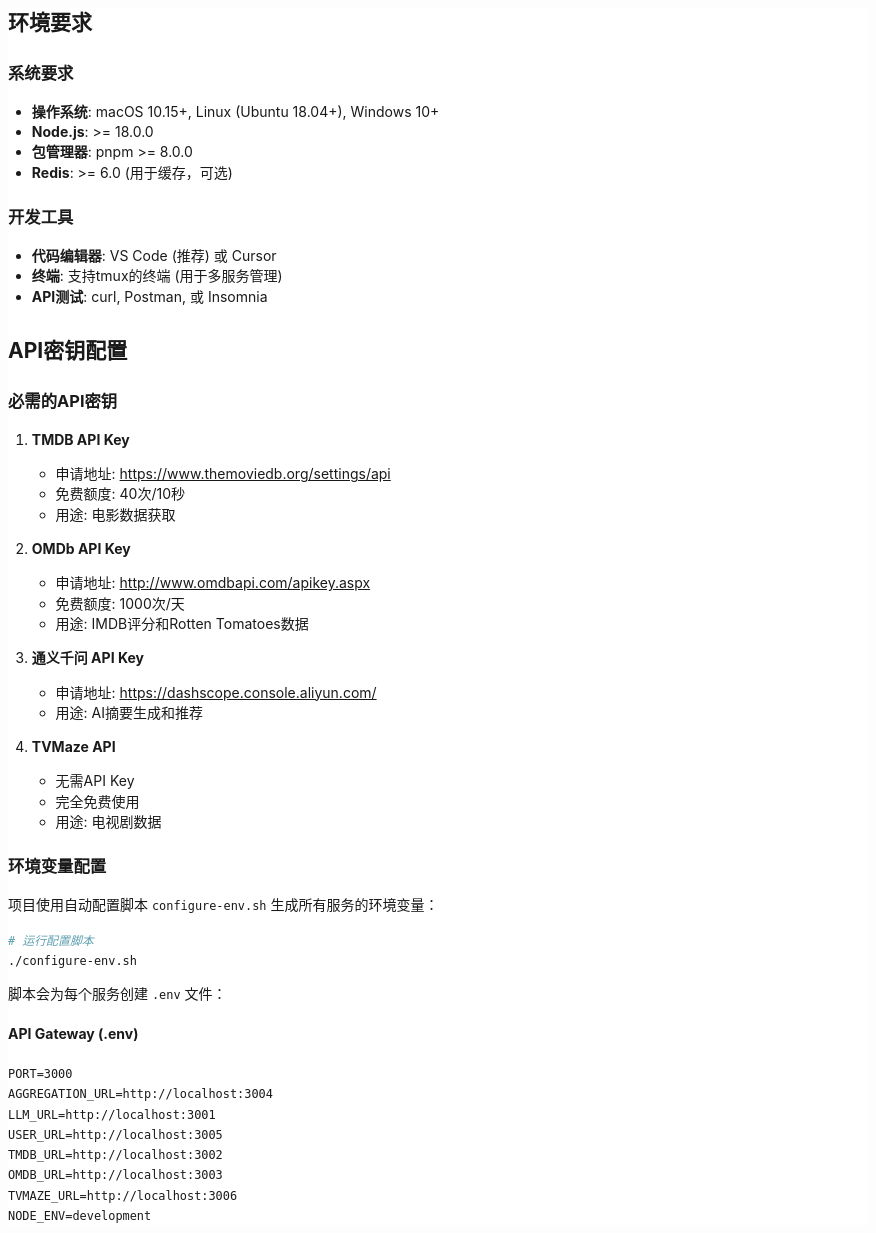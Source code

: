 ## 环境要求

### 系统要求
- **操作系统**: macOS 10.15+, Linux (Ubuntu 18.04+), Windows 10+
- **Node.js**: >= 18.0.0
- **包管理器**: pnpm >= 8.0.0
- **Redis**: >= 6.0 (用于缓存，可选)

### 开发工具
- **代码编辑器**: VS Code (推荐) 或 Cursor
- **终端**: 支持tmux的终端 (用于多服务管理)
- **API测试**: curl, Postman, 或 Insomnia

## API密钥配置

### 必需的API密钥

1. **TMDB API Key**
   - 申请地址: https://www.themoviedb.org/settings/api
   - 免费额度: 40次/10秒
   - 用途: 电影数据获取

2. **OMDb API Key**
   - 申请地址: http://www.omdbapi.com/apikey.aspx
   - 免费额度: 1000次/天
   - 用途: IMDB评分和Rotten Tomatoes数据

3. **通义千问 API Key**
   - 申请地址: https://dashscope.console.aliyun.com/
   - 用途: AI摘要生成和推荐

4. **TVMaze API**
   - 无需API Key
   - 完全免费使用
   - 用途: 电视剧数据

### 环境变量配置

项目使用自动配置脚本 `configure-env.sh` 生成所有服务的环境变量：

```bash
# 运行配置脚本
./configure-env.sh
```

脚本会为每个服务创建 `.env` 文件：

#### API Gateway (.env)
```env
PORT=3000
AGGREGATION_URL=http://localhost:3004
LLM_URL=http://localhost:3001
USER_URL=http://localhost:3005
TMDB_URL=http://localhost:3002
OMDB_URL=http://localhost:3003
TVMAZE_URL=http://localhost:3006
NODE_ENV=development
```
